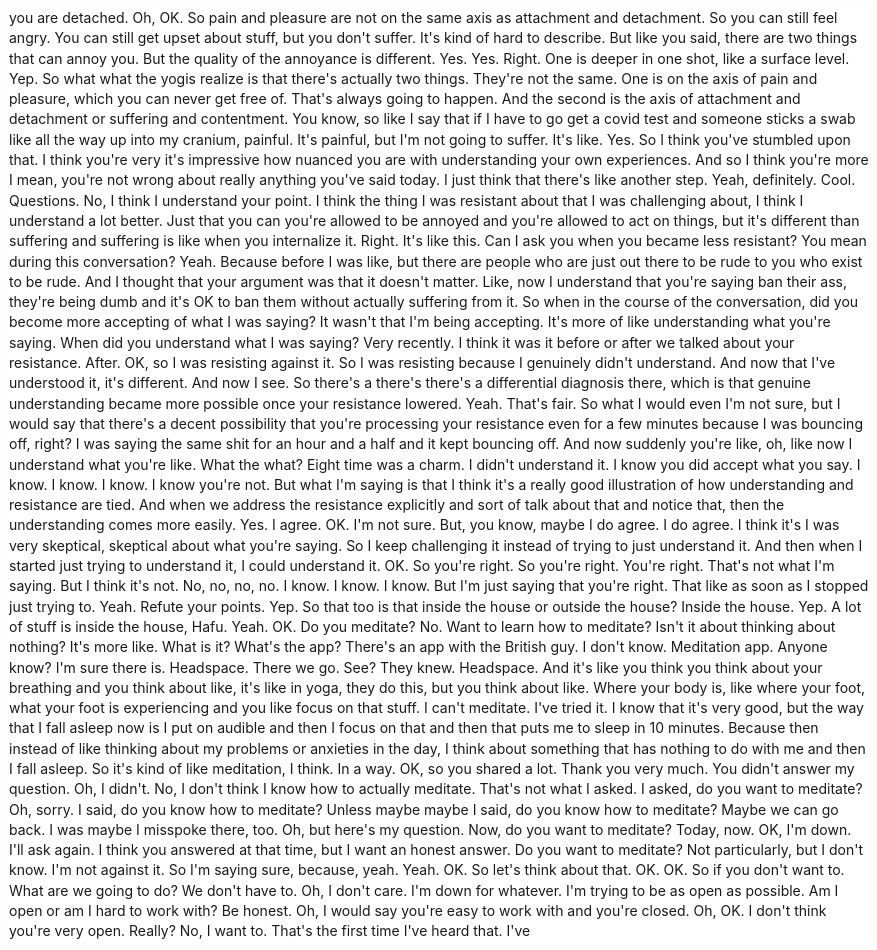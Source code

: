 you are detached. Oh, OK. So pain and pleasure are not on the same axis as attachment and detachment. So you can still feel angry. You can still get upset about stuff, but you don't suffer. It's kind of hard to describe. But like you said, there are two things that can annoy you. But the quality of the annoyance is different. Yes. Yes. Right. One is deeper in one shot, like a surface level. Yep. So what what the yogis realize is that there's actually two things. They're not the same. One is on the axis of pain and pleasure, which you can never get free of. That's always going to happen. And the second is the axis of attachment and detachment or suffering and contentment. You know, so like I say that if I have to go get a covid test and someone sticks a swab like all the way up into my cranium, painful. It's painful, but I'm not going to suffer. It's like. Yes. So I think you've stumbled upon that. I think you're very it's impressive how nuanced you are with understanding your own experiences. And so I think you're more I mean, you're not wrong about really anything you've said today. I just think that there's like another step. Yeah, definitely. Cool. Questions. No, I think I understand your point. I think the thing I was resistant about that I was challenging about, I think I understand a lot better. Just that you can you're allowed to be annoyed and you're allowed to act on things, but it's different than suffering and suffering is like when you internalize it. Right. It's like this. Can I ask you when you became less resistant? You mean during this conversation? Yeah. Because before I was like, but there are people who are just out there to be rude to you who exist to be rude. And I thought that your argument was that it doesn't matter. Like, now I understand that you're saying ban their ass, they're being dumb and it's OK to ban them without actually suffering from it. So when in the course of the conversation, did you become more accepting of what I was saying? It wasn't that I'm being accepting. It's more of like understanding what you're saying. When did you understand what I was saying? Very recently. I think it was it before or after we talked about your resistance. After. OK, so I was resisting against it. So I was resisting because I genuinely didn't understand. And now that I've understood it, it's different. And now I see. So there's a there's there's a differential diagnosis there, which is that genuine understanding became more possible once your resistance lowered. Yeah. That's fair. So what I would even I'm not sure, but I would say that there's a decent possibility that you're processing your resistance even for a few minutes because I was bouncing off, right? I was saying the same shit for an hour and a half and it kept bouncing off. And now suddenly you're like, oh, like now I understand what you're like. What the what? Eight time was a charm. I didn't understand it. I know you did accept what you say. I know. I know. I know. I know you're not. But what I'm saying is that I think it's a really good illustration of how understanding and resistance are tied. And when we address the resistance explicitly and sort of talk about that and notice that, then the understanding comes more easily. Yes. I agree. OK. I'm not sure. But, you know, maybe I do agree. I do agree. I think it's I was very skeptical, skeptical about what you're saying. So I keep challenging it instead of trying to just understand it. And then when I started just trying to understand it, I could understand it. OK. So you're right. So you're right. You're right. That's not what I'm saying. But I think it's not. No, no, no, no. I know. I know. I know. But I'm just saying that you're right. That like as soon as I stopped just trying to. Yeah. Refute your points. Yep. So that too is that inside the house or outside the house? Inside the house. Yep. A lot of stuff is inside the house, Hafu. Yeah. OK. Do you meditate? No. Want to learn how to meditate? Isn't it about thinking about nothing? It's more like. What is it? What's the app? There's an app with the British guy. I don't know. Meditation app. Anyone know? I'm sure there is. Headspace. There we go. See? They knew. Headspace. And it's like you think you think about your breathing and you think about like, it's like in yoga, they do this, but you think about like. Where your body is, like where your foot, what your foot is experiencing and you like focus on that stuff. I can't meditate. I've tried it. I know that it's very good, but the way that I fall asleep now is I put on audible and then I focus on that and then that puts me to sleep in 10 minutes. Because then instead of like thinking about my problems or anxieties in the day, I think about something that has nothing to do with me and then I fall asleep. So it's kind of like meditation, I think. In a way. OK, so you shared a lot. Thank you very much. You didn't answer my question. Oh, I didn't. No, I don't think I know how to actually meditate. That's not what I asked. I asked, do you want to meditate? Oh, sorry. I said, do you know how to meditate? Unless maybe maybe I said, do you know how to meditate? Maybe we can go back. I was maybe I misspoke there, too. Oh, but here's my question. Now, do you want to meditate? Today, now. OK, I'm down. I'll ask again. I think you answered at that time, but I want an honest answer. Do you want to meditate? Not particularly, but I don't know. I'm not against it. So I'm saying sure, because, yeah. Yeah. OK. So let's think about that. OK. OK. So if you don't want to. What are we going to do? We don't have to. Oh, I don't care. I'm down for whatever. I'm trying to be as open as possible. Am I open or am I hard to work with? Be honest. Oh, I would say you're easy to work with and you're closed. Oh, OK. I don't think you're very open. Really? No, I want to. That's the first time I've heard that. I've